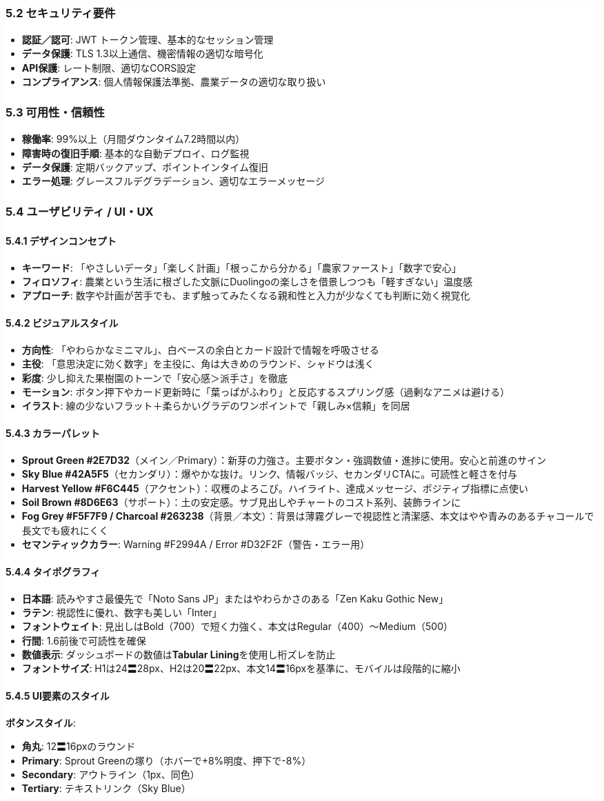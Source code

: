 ### 5.2 セキュリティ要件

- **認証／認可**: JWT トークン管理、基本的なセッション管理
- **データ保護**: TLS 1.3以上通信、機密情報の適切な暗号化
- **API保護**: レート制限、適切なCORS設定
- **コンプライアンス**: 個人情報保護法準拠、農業データの適切な取り扱い

### 5.3 可用性・信頼性

- **稼働率**: 99%以上（月間ダウンタイム7.2時間以内）
- **障害時の復旧手順**: 基本的な自動デプロイ、ログ監視
- **データ保護**: 定期バックアップ、ポイントインタイム復旧
- **エラー処理**: グレースフルデグラデーション、適切なエラーメッセージ

### 5.4 ユーザビリティ / UI・UX

#### 5.4.1 デザインコンセプト

- **キーワード**: 「やさしいデータ」「楽しく計画」「根っこから分かる」「農家ファースト」「数字で安心」
- **フィロソフィ**: 農業という生活に根ざした文脈にDuolingoの楽しさを借景しつつも「軽すぎない」温度感
- **アプローチ**: 数字や計画が苦手でも、まず触ってみたくなる親和性と入力が少なくても判断に効く視覚化

#### 5.4.2 ビジュアルスタイル

- **方向性**: 「やわらかなミニマル」、白ベースの余白とカード設計で情報を呼吸させる
- **主役**: 「意思決定に効く数字」を主役に、角は大きめのラウンド、シャドウは浅く
- **彩度**: 少し抑えた果樹園のトーンで「安心感＞派手さ」を徹底
- **モーション**: ボタン押下やカード更新時に「葉っぱがふわり」と反応するスプリング感（過剰なアニメは避ける）
- **イラスト**: 線の少ないフラット＋柔らかいグラデのワンポイントで「親しみ×信頼」を同居

#### 5.4.3 カラーパレット

- **Sprout Green #2E7D32**（メイン／Primary）：新芽の力強さ。主要ボタン・強調数値・進捗に使用。安心と前進のサイン
- **Sky Blue #42A5F5**（セカンダリ）：爆やかな抜け。リンク、情報バッジ、セカンダリCTAに。可読性と軽さを付与
- **Harvest Yellow #F6C445**（アクセント）：収穫のよろこび。ハイライト、達成メッセージ、ポジティブ指標に点使い
- **Soil Brown #8D6E63**（サポート）：土の安定感。サブ見出しやチャートのコスト系列、装飾ラインに
- **Fog Grey #F5F7F9 / Charcoal #263238**（背景／本文）：背景は薄霧グレーで視認性と清潔感、本文はやや青みのあるチャコールで長文でも疲れにくく
- **セマンティックカラー**: Warning #F2994A / Error #D32F2F（警告・エラー用）

#### 5.4.4 タイポグラフィ

- **日本語**: 読みやすさ最優先で「Noto Sans JP」またはやわらかさのある「Zen Kaku Gothic New」
- **ラテン**: 視認性に優れ、数字も美しい「Inter」
- **フォントウェイト**: 見出しはBold（700）で短く力強く、本文はRegular（400）〜Medium（500）
- **行間**: 1.6前後で可読性を確保
- **数値表示**: ダッシュボードの数値は**Tabular Lining**を使用し桁ズレを防止
- **フォントサイズ**: H1は24〓28px、H2は20〓22px、本文14〓16pxを基準に、モバイルは段階的に縮小

#### 5.4.5 UI要素のスタイル

**ボタンスタイル**:
- **角丸**: 12〓16pxのラウンド
- **Primary**: Sprout Greenの塚り（ホバーで+8%明度、押下で-8%）
- **Secondary**: アウトライン（1px、同色）
- **Tertiary**: テキストリンク（Sky Blue）
